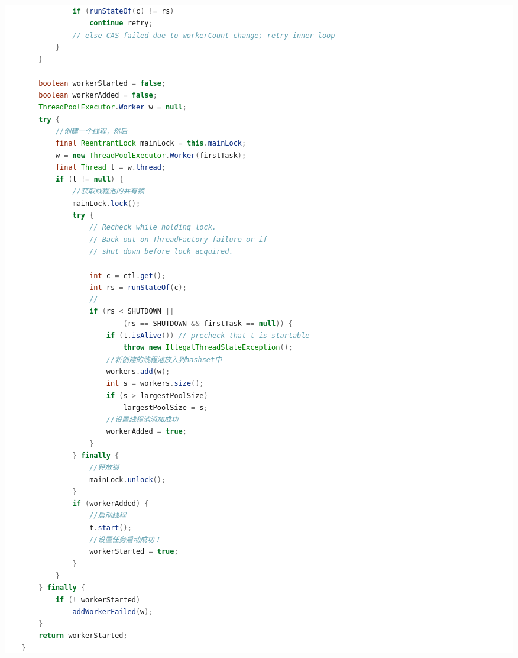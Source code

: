 ```java
                if (runStateOf(c) != rs)
                    continue retry;
                // else CAS failed due to workerCount change; retry inner loop
            }
        }

        boolean workerStarted = false;
        boolean workerAdded = false;
        ThreadPoolExecutor.Worker w = null;
        try {
            //创建一个线程，然后
            final ReentrantLock mainLock = this.mainLock;
            w = new ThreadPoolExecutor.Worker(firstTask);
            final Thread t = w.thread;
            if (t != null) {
                //获取线程池的共有锁
                mainLock.lock();
                try {
                    // Recheck while holding lock.
                    // Back out on ThreadFactory failure or if
                    // shut down before lock acquired.

                    int c = ctl.get();
                    int rs = runStateOf(c);
                    //
                    if (rs < SHUTDOWN ||
                            (rs == SHUTDOWN && firstTask == null)) {
                        if (t.isAlive()) // precheck that t is startable
                            throw new IllegalThreadStateException();
                        //新创建的线程池放入到hashset中
                        workers.add(w);
                        int s = workers.size();
                        if (s > largestPoolSize)
                            largestPoolSize = s;
                        //设置线程池添加成功
                        workerAdded = true;
                    }
                } finally {
                    //释放锁
                    mainLock.unlock();
                }
                if (workerAdded) {
                    //启动线程
                    t.start();
                    //设置任务启动成功！
                    workerStarted = true;
                }
            }
        } finally {
            if (! workerStarted)
                addWorkerFailed(w);
        }
        return workerStarted;
    }
```

